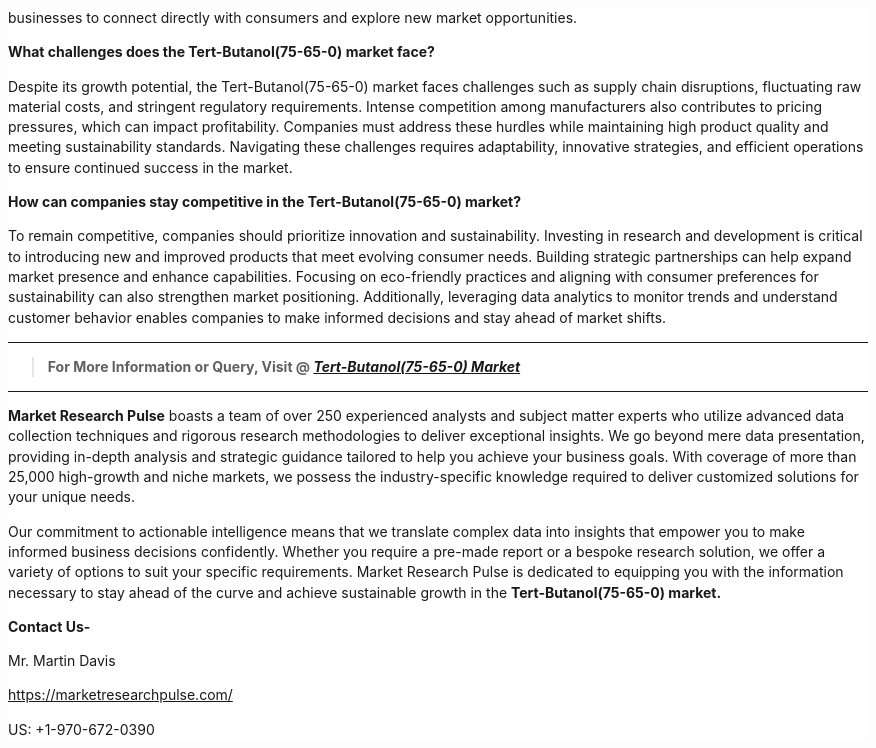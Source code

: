 businesses to connect directly with consumers and explore new market opportunities.</p><p><strong>What challenges does the Tert-Butanol(75-65-0) market face?</strong></p><p>Despite its growth potential, the Tert-Butanol(75-65-0) market faces challenges such as supply chain disruptions, fluctuating raw material costs, and stringent regulatory requirements. Intense competition among manufacturers also contributes to pricing pressures, which can impact profitability. Companies must address these hurdles while maintaining high product quality and meeting sustainability standards. Navigating these challenges requires adaptability, innovative strategies, and efficient operations to ensure continued success in the market.</p><p><strong>How can companies stay competitive in the Tert-Butanol(75-65-0) market?</strong></p><p>To remain competitive, companies should prioritize innovation and sustainability. Investing in research and development is critical to introducing new and improved products that meet evolving consumer needs. Building strategic partnerships can help expand market presence and enhance capabilities. Focusing on eco-friendly practices and aligning with consumer preferences for sustainability can also strengthen market positioning. Additionally, leveraging data analytics to monitor trends and understand customer behavior enables companies to make informed decisions and stay ahead of market shifts.</p><hr /><blockquote><p><strong>For More Information or Query, Visit @&nbsp;<em><a href="https://marketresearchpulse.com/report/47109/tert-butanol75-65-0-market?utm_source=Linkedin&utm_medium=0111">Tert-Butanol(75-65-0) Market</a></em></strong></p></blockquote><hr /><p><strong>Market Research Pulse</strong> boasts a team of over 250 experienced analysts and subject matter experts who utilize advanced data collection techniques and rigorous research methodologies to deliver exceptional insights. We go beyond mere data presentation, providing in-depth analysis and strategic guidance tailored to help you achieve your business goals. With coverage of more than 25,000 high-growth and niche markets, we possess the industry-specific knowledge required to deliver customized solutions for your unique needs.</p><p>Our commitment to actionable intelligence means that we translate complex data into insights that empower you to make informed business decisions confidently. Whether you require a pre-made report or a bespoke research solution, we offer a variety of options to suit your specific requirements. Market Research Pulse is dedicated to equipping you with the information necessary to stay ahead of the curve and achieve sustainable growth in the <strong>Tert-Butanol(75-65-0) market.</strong></p><p><strong>Contact Us-</strong></p><p>Mr. Martin Davis</p><p>https://marketresearchpulse.com/</p><p>US: +1-970-672-0390</p>
